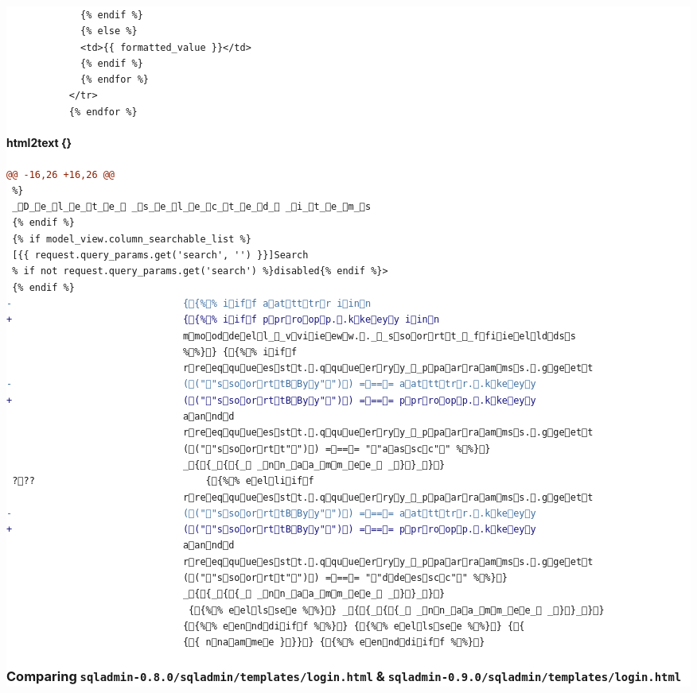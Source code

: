 ```diff
             {% endif %}
             {% else %}
             <td>{{ formatted_value }}</td>
             {% endif %}
             {% endfor %}
           </tr>
           {% endfor %}
```

#### html2text {}

```diff
@@ -16,26 +16,26 @@
 %}
 _D_e_l_e_t_e_ _s_e_l_e_c_t_e_d_ _i_t_e_m_s
 {% endif %}
 {% if model_view.column_searchable_list %}
 [{{ request.query_params.get('search', '') }}]Search
 % if not request.query_params.get('search') %}disabled{% endif %}>
 {% endif %}
-                              {{%% iiff aattttrr iinn
+                              {{%% iiff pprroopp..kkeeyy iinn
                               mmooddeell__vviieeww..__ssoorrtt__ffiieellddss
                               %%}} {{%% iiff
                               rreeqquueesstt..qquueerryy__ppaarraammss..ggeett
-                              ((""ssoorrttBByy"")) ==== aattttrr..kkeeyy
+                              ((""ssoorrttBByy"")) ==== pprroopp..kkeeyy
                               aanndd
                               rreeqquueesstt..qquueerryy__ppaarraammss..ggeett
                               ((""ssoorrtt"")) ==== ""aasscc"" %%}}
                               _{{_{{_ _nn_aa_mm_ee_ _}}_}}
 ???                              {{%% eelliiff
                               rreeqquueesstt..qquueerryy__ppaarraammss..ggeett
-                              ((""ssoorrttBByy"")) ==== aattttrr..kkeeyy
+                              ((""ssoorrttBByy"")) ==== pprroopp..kkeeyy
                               aanndd
                               rreeqquueesstt..qquueerryy__ppaarraammss..ggeett
                               ((""ssoorrtt"")) ==== ""ddeesscc"" %%}}
                               _{{_{{_ _nn_aa_mm_ee_ _}}_}}
                                {{%% eellssee %%}} _{{_{{_ _nn_aa_mm_ee_ _}}_}}
                               {{%% eennddiiff %%}} {{%% eellssee %%}} {{
                               {{ nnaammee }}}} {{%% eennddiiff %%}}
```

### Comparing `sqladmin-0.8.0/sqladmin/templates/login.html` & `sqladmin-0.9.0/sqladmin/templates/login.html`
